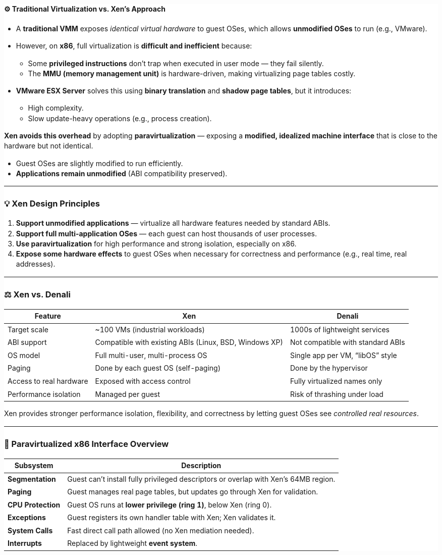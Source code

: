 #### ⚙️ Traditional Virtualization vs. Xen’s Approach

* A **traditional VMM** exposes *identical virtual hardware* to guest OSes, which allows **unmodified OSes** to run (e.g., VMware).
* However, on **x86**, full virtualization is **difficult and inefficient** because:

  * Some **privileged instructions** don’t trap when executed in user mode — they fail silently.
  * The **MMU (memory management unit)** is hardware-driven, making virtualizing page tables costly.
* **VMware ESX Server** solves this using **binary translation** and **shadow page tables**, but it introduces:

  * High complexity.
  * Slow update-heavy operations (e.g., process creation).

**Xen avoids this overhead** by adopting **paravirtualization** — exposing a **modified, idealized machine interface** that is close to the hardware but not identical.

* Guest OSes are slightly modified to run efficiently.
* **Applications remain unmodified** (ABI compatibility preserved).

---

### 💡 Xen Design Principles

1. **Support unmodified applications** — virtualize all hardware features needed by standard ABIs.
2. **Support full multi-application OSes** — each guest can host thousands of user processes.
3. **Use paravirtualization** for high performance and strong isolation, especially on x86.
4. **Expose some hardware effects** to guest OSes when necessary for correctness and performance (e.g., real time, real addresses).

---

### ⚖️ Xen vs. Denali

| Feature                 | **Xen**                                                | **Denali**                        |
| ----------------------- | ------------------------------------------------------ | --------------------------------- |
| Target scale            | ~100 VMs (industrial workloads)                        | 1000s of lightweight services     |
| ABI support             | Compatible with existing ABIs (Linux, BSD, Windows XP) | Not compatible with standard ABIs |
| OS model                | Full multi-user, multi-process OS                      | Single app per VM, “libOS” style  |
| Paging                  | Done by each guest OS (self-paging)                    | Done by the hypervisor            |
| Access to real hardware | Exposed with access control                            | Fully virtualized names only      |
| Performance isolation   | Managed per guest                                      | Risk of thrashing under load      |

Xen provides stronger performance isolation, flexibility, and correctness by letting guest OSes see *controlled real resources*.

---

### 🧩 Paravirtualized x86 Interface Overview

| Subsystem          | Description                                                                         |
| ------------------ | ----------------------------------------------------------------------------------- |
| **Segmentation**   | Guest can’t install fully privileged descriptors or overlap with Xen’s 64MB region. |
| **Paging**         | Guest manages real page tables, but updates go through Xen for validation.          |
| **CPU Protection** | Guest OS runs at **lower privilege (ring 1)**, below Xen (ring 0).                  |
| **Exceptions**     | Guest registers its own handler table with Xen; Xen validates it.                   |
| **System Calls**   | Fast direct call path allowed (no Xen mediation needed).                            |
| **Interrupts**     | Replaced by lightweight **event system**.                                           |